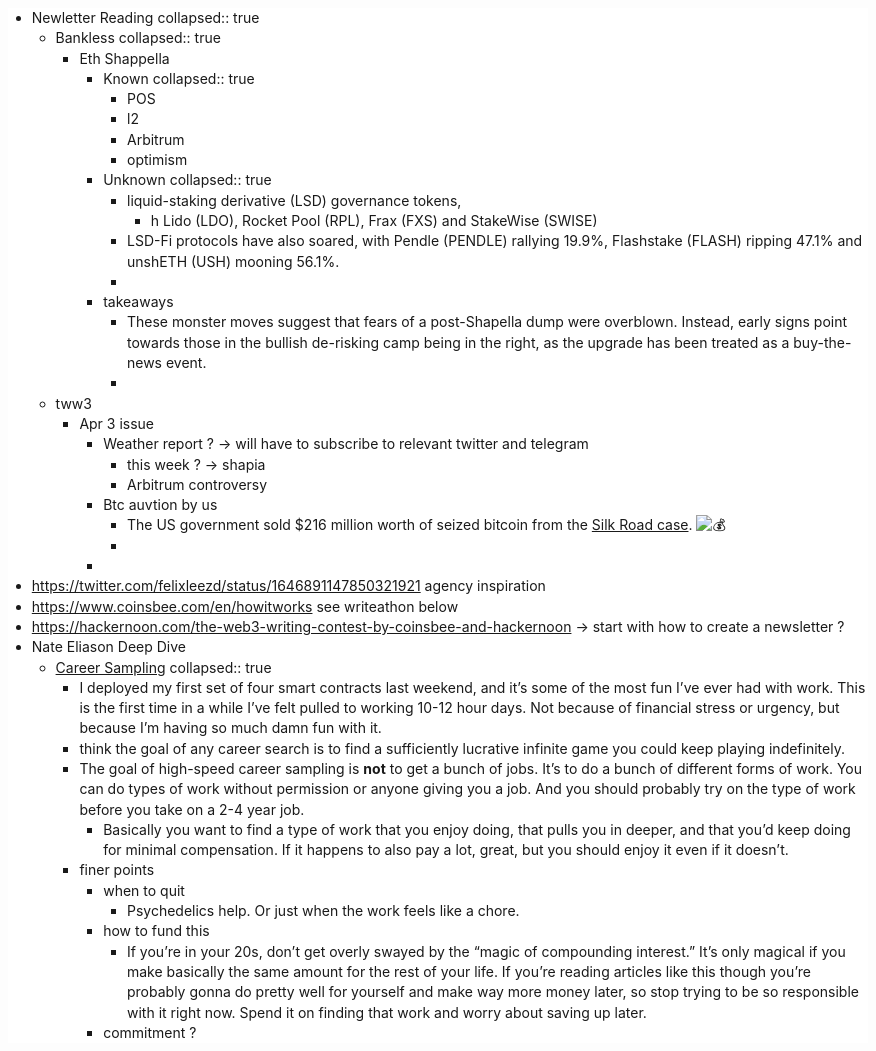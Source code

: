 - Newletter Reading
  collapsed:: true
	- Bankless
	  collapsed:: true
		- Eth Shappella
			- Known
			  collapsed:: true
				- POS
				- l2
				- Arbitrum
				- optimism
			- Unknown
			  collapsed:: true
				- liquid-staking derivative (LSD) governance tokens,
					- h Lido (LDO), Rocket Pool (RPL), Frax (FXS) and StakeWise (SWISE)
				- LSD-Fi protocols have also soared, with Pendle (PENDLE) rallying 19.9%, Flashstake (FLASH) ripping 47.1% and unshETH (USH) mooning 56.1%.
				-
			- takeaways
				- These monster moves suggest that fears of a post-Shapella dump were overblown. Instead, early signs point towards those in the bullish de-risking camp being in the right, as the upgrade has been treated as a buy-the-news event.
				-
	- tww3
		- Apr 3 issue
			- Weather report ? -> will have to subscribe to relevant twitter and telegram
				- this week ? -> shapia
				- Arbitrum controversy
			- Btc auvtion by us
				- The US government sold $216 million worth of seized bitcoin from the [Silk Road case](https://substack.com/redirect/a10c1615-426a-4a6a-9133-7a625cf298db?j=eyJ1IjoiMWx4Y2wifQ.6DZUHTtxCS6UAOd-RFYFnHIqDDfeKjk4Q4jldFbWbH4). ![💰](https://fonts.gstatic.com/s/e/notoemoji/15.0/1f4b0/72.png)
				-
			-
- https://twitter.com/felixleezd/status/1646891147850321921 agency inspiration
- https://www.coinsbee.com/en/howitworks see writeathon below
- https://hackernoon.com/the-web3-writing-contest-by-coinsbee-and-hackernoon -> start with how to create a newsletter ?
- Nate Eliason Deep  Dive
	- [Career Sampling](https://www.nateliason.com/blog/career-sampling?utm_source=pocket_saves)
	  collapsed:: true
		- I deployed my first set of four smart contracts last weekend, and it’s some of the most fun I’ve ever had with work. This is the first time in a while I’ve felt pulled to working 10-12 hour days. Not because of financial stress or urgency, but because I’m having so much damn fun with it.
		- think the goal of any career search is to find a sufficiently lucrative infinite game you could keep playing indefinitely.
		- The goal of high-speed career sampling is **not** to get a bunch of jobs. It’s to do a bunch of different forms of work. You can do types of work without permission or anyone giving you a job. And you should probably try on the type of work before you take on a 2-4 year job.
			- Basically you want to find a type of work that you enjoy doing, that pulls you in deeper, and that you’d keep doing for minimal compensation. If it happens to also pay a lot, great, but you should enjoy it even if it doesn’t.
		- finer points
			- when to quit
				- Psychedelics help. Or just when the work feels like a chore.
			- how to fund this
				- If you’re in your 20s, don’t get overly swayed by the “magic of compounding interest.” It’s only magical if you make basically the same amount for the rest of your life. If you’re reading articles like this though you’re probably gonna do pretty well for yourself and make way more money later, so stop trying to be so responsible with it right now. Spend it on finding that work and worry about saving up later.
			- commitment ?